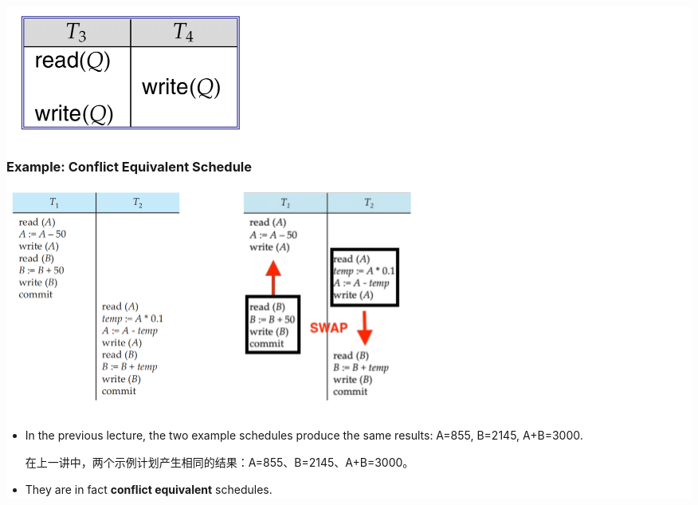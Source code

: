 <img src="imgs/week7/img12.png" style="zoom:50%;" />

### Example: Conflict Equivalent Schedule

<img src="imgs/week7/img13.png" style="zoom:50%;" />

- In the previous lecture, the two example schedules produce the same results: A=855, B=2145, A+B=3000.

  在上一讲中，两个示例计划产生相同的结果：A=855、B=2145、A+B=3000。

- They are in fact **conflict equivalent** schedules.
